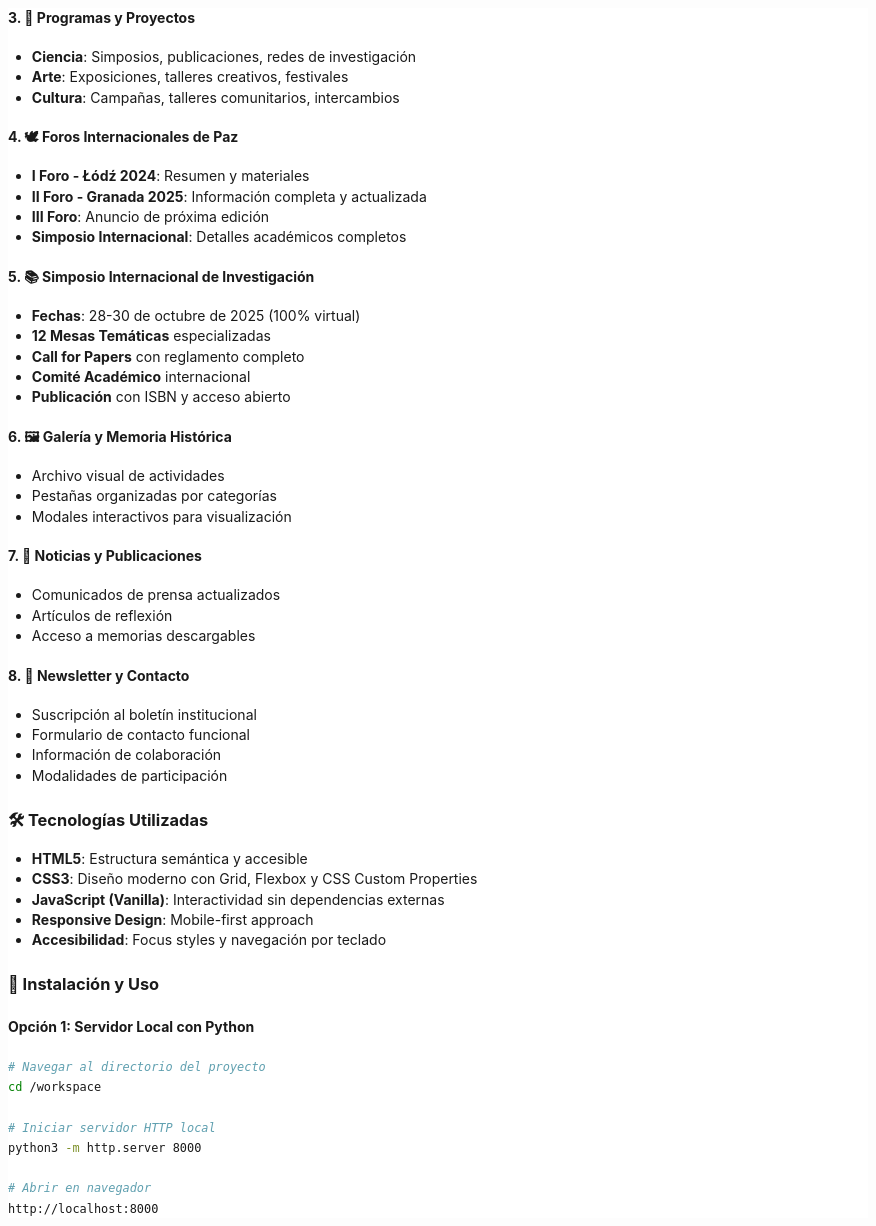 #### 3. 🎯 **Programas y Proyectos**
- **Ciencia**: Simposios, publicaciones, redes de investigación
- **Arte**: Exposiciones, talleres creativos, festivales
- **Cultura**: Campañas, talleres comunitarios, intercambios

#### 4. 🕊️ **Foros Internacionales de Paz**
- **I Foro - Łódź 2024**: Resumen y materiales
- **II Foro - Granada 2025**: Información completa y actualizada
- **III Foro**: Anuncio de próxima edición
- **Simposio Internacional**: Detalles académicos completos

#### 5. 📚 **Simposio Internacional de Investigación**
- **Fechas**: 28-30 de octubre de 2025 (100% virtual)
- **12 Mesas Temáticas** especializadas
- **Call for Papers** con reglamento completo
- **Comité Académico** internacional
- **Publicación** con ISBN y acceso abierto

#### 6. 🖼️ **Galería y Memoria Histórica**
- Archivo visual de actividades
- Pestañas organizadas por categorías
- Modales interactivos para visualización

#### 7. 📰 **Noticias y Publicaciones**
- Comunicados de prensa actualizados
- Artículos de reflexión
- Acceso a memorias descargables

#### 8. 📧 **Newsletter y Contacto**
- Suscripción al boletín institucional
- Formulario de contacto funcional
- Información de colaboración
- Modalidades de participación

### 🛠️ Tecnologías Utilizadas

- **HTML5**: Estructura semántica y accesible
- **CSS3**: Diseño moderno con Grid, Flexbox y CSS Custom Properties
- **JavaScript (Vanilla)**: Interactividad sin dependencias externas
- **Responsive Design**: Mobile-first approach
- **Accesibilidad**: Focus styles y navegación por teclado

### 🚀 Instalación y Uso

#### Opción 1: Servidor Local con Python
```bash
# Navegar al directorio del proyecto
cd /workspace

# Iniciar servidor HTTP local
python3 -m http.server 8000

# Abrir en navegador
http://localhost:8000
```
